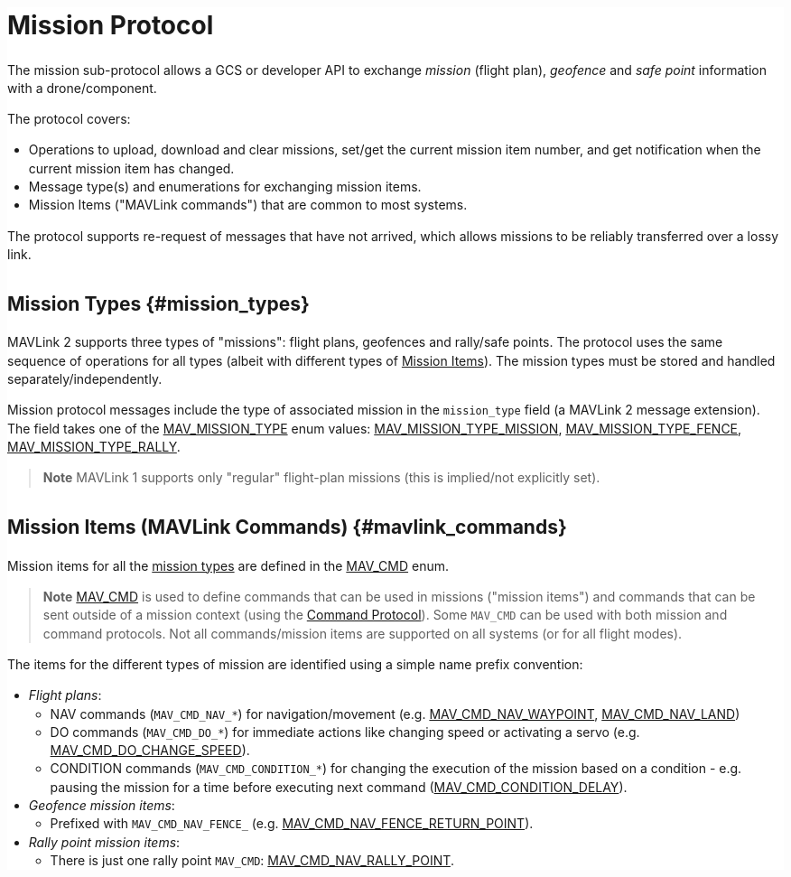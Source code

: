 # Mission Protocol

The mission sub-protocol allows a GCS or developer API to exchange *mission* (flight plan), *geofence* and *safe point* information with a drone/component.

The protocol covers:

- Operations to upload, download and clear missions, set/get the current mission item number, and get notification when the current mission item has changed.
- Message type(s) and enumerations for exchanging mission items.
- Mission Items ("MAVLink commands") that are common to most systems.

The protocol supports re-request of messages that have not arrived, which allows missions to be reliably transferred over a lossy link.

## Mission Types {#mission_types}

MAVLink 2 supports three types of "missions": flight plans, geofences and rally/safe points. The protocol uses the same sequence of operations for all types (albeit with different types of [Mission Items](#mavlink_commands)). The mission types must be stored and handled separately/independently.

Mission protocol messages include the type of associated mission in the `mission_type` field (a MAVLink 2 message extension). The field takes one of the [MAV_MISSION_TYPE](../messages/common.md#MAV_MISSION_TYPE) enum values: [MAV_MISSION_TYPE_MISSION](../messages/common.md#MAV_MISSION_TYPE_MISSION), [MAV_MISSION_TYPE_FENCE](../messages/common.md#MAV_MISSION_TYPE_FENCE), [MAV_MISSION_TYPE_RALLY](../messages/common.md#MAV_MISSION_TYPE_RALLY).

> **Note** MAVLink 1 supports only "regular" flight-plan missions (this is implied/not explicitly set).

## Mission Items (MAVLink Commands) {#mavlink_commands}

Mission items for all the [mission types](#mission_types) are defined in the [MAV_CMD](../messages/common.md#mav_commands) enum.

> **Note** [MAV_CMD](../messages/common.md#mav_commands) is used to define commands that can be used in missions ("mission items") and commands that can be sent outside of a mission context (using the [Command Protocol](../services/command.md)). Some `MAV_CMD` can be used with both mission and command protocols. Not all commands/mission items are supported on all systems (or for all flight modes).

The items for the different types of mission are identified using a simple name prefix convention:

- *Flight plans*: 
  - NAV commands (`MAV_CMD_NAV_*`) for navigation/movement (e.g. [MAV_CMD_NAV_WAYPOINT](../messages/common.md#MAV_CMD_NAV_WAYPOINT), [MAV_CMD_NAV_LAND](../messages/common.md#MAV_CMD_NAV_LAND))
  - DO commands (`MAV_CMD_DO_*`) for immediate actions like changing speed or activating a servo (e.g. [MAV_CMD_DO_CHANGE_SPEED](../messages/common.md#MAV_CMD_DO_CHANGE_SPEED)).
  - CONDITION commands (`MAV_CMD_CONDITION_*`) for changing the execution of the mission based on a condition - e.g. pausing the mission for a time before executing next command ([MAV_CMD_CONDITION_DELAY](../messages/common.md#MAV_CMD_CONDITION_DELAY)).
- *Geofence mission items*: 
  - Prefixed with `MAV_CMD_NAV_FENCE_` (e.g. [MAV_CMD_NAV_FENCE_RETURN_POINT](../messages/common.md#MAV_CMD_NAV_FENCE_RETURN_POINT)).
- *Rally point mission items*: 
  - There is just one rally point `MAV_CMD`: [MAV_CMD_NAV_RALLY_POINT](../messages/common.md#MAV_CMD_NAV_RALLY_POINT).
